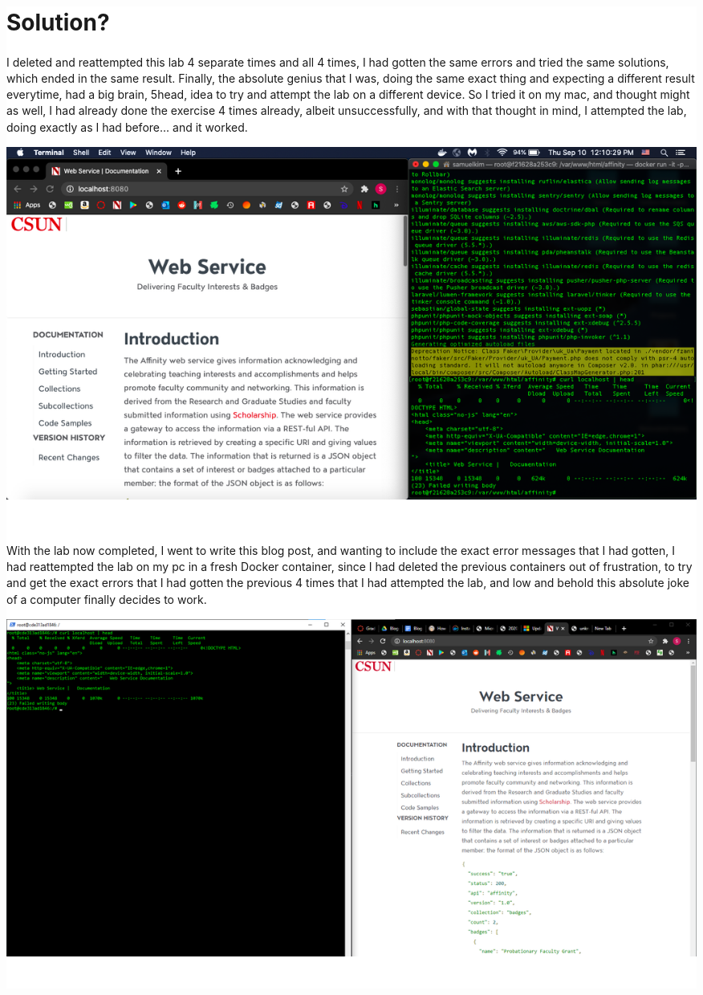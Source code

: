 <h1><b>Solution?</b></h1>
<p>I deleted and reattempted this lab 4 separate times and all 4 times, I had gotten the same errors and tried the same solutions, which ended in the same result. Finally, the absolute genius that I was, doing the same exact thing and expecting a different result everytime, had a big brain, 5head, idea to try and attempt the lab on a different device. So I tried it on my mac, and thought might as well, I had already done the exercise 4 times already, albeit unsuccessfully, and with that thought in mind, I attempted the lab, doing exactly as I had before... and it worked.</p>
<p><img src="https://raw.githubusercontent.com/LeumasMymik/LeumasMymik.github.io/master/docs/macsuccess.png"></p><br>
<p>With the lab now completed, I went to write this blog post, and wanting to include the exact error messages that I had gotten, I had reattempted the lab on my pc in a fresh Docker container, since I had deleted the previous containers out of frustration, to try and get the exact errors that I had gotten the previous 4 times that I had attempted the lab, and low and behold this absolute joke of a computer finally decides to work.</p>
<p><img src="https://raw.githubusercontent.com/LeumasMymik/LeumasMymik.github.io/master/docs/windowssuccess.png"></p><br>
